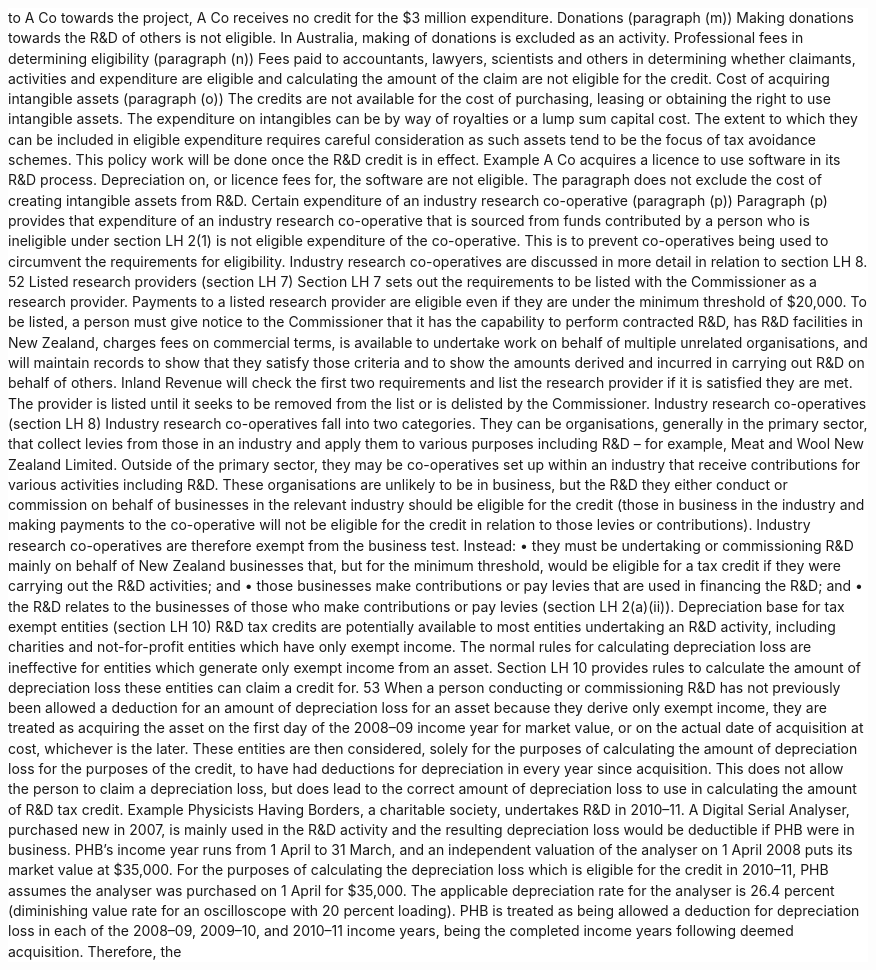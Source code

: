 to A Co towards the project, A Co receives no credit for the $3 million expenditure. Donations (paragraph (m)) Making donations towards the R&D of others is not eligible. In Australia, making of donations is excluded as an activity. Professional fees in determining eligibility (paragraph (n)) Fees paid to accountants, lawyers, scientists and others in determining whether claimants, activities and expenditure are eligible and calculating the amount of the claim are not eligible for the credit. Cost of acquiring intangible assets (paragraph (o)) The credits are not available for the cost of purchasing, leasing or obtaining the right to use intangible assets. The expenditure on intangibles can be by way of royalties or a lump sum capital cost. The extent to which they can be included in eligible expenditure requires careful consideration as such assets tend to be the focus of tax avoidance schemes. This policy work will be done once the R&D credit is in effect. Example A Co acquires a licence to use software in its R&D process. Depreciation on, or licence fees for, the software are not eligible. The paragraph does not exclude the cost of creating intangible assets from R&D. Certain expenditure of an industry research co-operative (paragraph (p)) Paragraph (p) provides that expenditure of an industry research co-operative that is sourced from funds contributed by a person who is ineligible under section LH 2(1) is not eligible expenditure of the co-operative. This is to prevent co-operatives being used to circumvent the requirements for eligibility. Industry research co-operatives are discussed in more detail in relation to section LH 8. 52 Listed research providers (section LH 7) Section LH 7 sets out the requirements to be listed with the Commissioner as a research provider. Payments to a listed research provider are eligible even if they are under the minimum threshold of $20,000. To be listed, a person must give notice to the Commissioner that it has the capability to perform contracted R&D, has R&D facilities in New Zealand, charges fees on commercial terms, is available to undertake work on behalf of multiple unrelated organisations, and will maintain records to show that they satisfy those criteria and to show the amounts derived and incurred in carrying out R&D on behalf of others. Inland Revenue will check the first two requirements and list the research provider if it is satisfied they are met. The provider is listed until it seeks to be removed from the list or is delisted by the Commissioner. Industry research co-operatives (section LH 8) Industry research co-operatives fall into two categories. They can be organisations, generally in the primary sector, that collect levies from those in an industry and apply them to various purposes including R&D – for example, Meat and Wool New Zealand Limited. Outside of the primary sector, they may be co-operatives set up within an industry that receive contributions for various activities including R&D. These organisations are unlikely to be in business, but the R&D they either conduct or commission on behalf of businesses in the relevant industry should be eligible for the credit (those in business in the industry and making payments to the co-operative will not be eligible for the credit in relation to those levies or contributions). Industry research co-operatives are therefore exempt from the business test. Instead: • they must be undertaking or commissioning R&D mainly on behalf of New Zealand businesses that, but for the minimum threshold, would be eligible for a tax credit if they were carrying out the R&D activities; and • those businesses make contributions or pay levies that are used in financing the R&D; and • the R&D relates to the businesses of those who make contributions or pay levies (section LH 2(a)(ii)). Depreciation base for tax exempt entities (section LH 10) R&D tax credits are potentially available to most entities undertaking an R&D activity, including charities and not-for-profit entities which have only exempt income. The normal rules for calculating depreciation loss are ineffective for entities which generate only exempt income from an asset. Section LH 10 provides rules to calculate the amount of depreciation loss these entities can claim a credit for. 53 When a person conducting or commissioning R&D has not previously been allowed a deduction for an amount of depreciation loss for an asset because they derive only exempt income, they are treated as acquiring the asset on the first day of the 2008–09 income year for market value, or on the actual date of acquisition at cost, whichever is the later. These entities are then considered, solely for the purposes of calculating the amount of depreciation loss for the purposes of the credit, to have had deductions for depreciation in every year since acquisition. This does not allow the person to claim a depreciation loss, but does lead to the correct amount of depreciation loss to use in calculating the amount of R&D tax credit. Example Physicists Having Borders, a charitable society, undertakes R&D in 2010–11. A Digital Serial Analyser, purchased new in 2007, is mainly used in the R&D activity and the resulting depreciation loss would be deductible if PHB were in business. PHB’s income year runs from 1 April to 31 March, and an independent valuation of the analyser on 1 April 2008 puts its market value at $35,000. For the purposes of calculating the depreciation loss which is eligible for the credit in 2010–11, PHB assumes the analyser was purchased on 1 April for $35,000. The applicable depreciation rate for the analyser is 26.4 percent (diminishing value rate for an oscilloscope with 20 percent loading). PHB is treated as being allowed a deduction for depreciation loss in each of the 2008–09, 2009–10, and 2010–11 income years, being the completed income years following deemed acquisition. Therefore, the